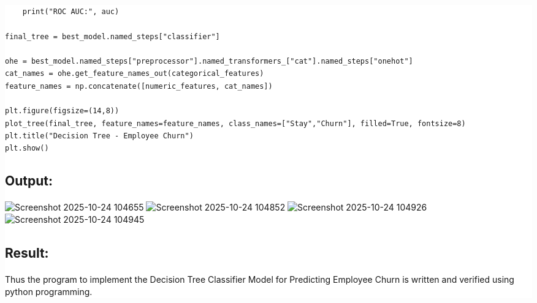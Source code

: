 ```
    print("ROC AUC:", auc)

final_tree = best_model.named_steps["classifier"]

ohe = best_model.named_steps["preprocessor"].named_transformers_["cat"].named_steps["onehot"]
cat_names = ohe.get_feature_names_out(categorical_features)
feature_names = np.concatenate([numeric_features, cat_names])

plt.figure(figsize=(14,8))
plot_tree(final_tree, feature_names=feature_names, class_names=["Stay","Churn"], filled=True, fontsize=8)
plt.title("Decision Tree - Employee Churn")
plt.show()

```
## Output:

<img width="1111" height="719" alt="Screenshot 2025-10-24 104655" src="https://github.com/user-attachments/assets/f51a0c8d-61a0-4f50-982f-5b8291ec667e" />

<img width="919" height="648" alt="Screenshot 2025-10-24 104852" src="https://github.com/user-attachments/assets/d0d1ecb3-71fc-4b27-8d48-f0504b300d22" />

<img width="827" height="713" alt="Screenshot 2025-10-24 104926" src="https://github.com/user-attachments/assets/c6374287-a54f-4778-8054-6277e00859a9" />

<img width="1142" height="655" alt="Screenshot 2025-10-24 104945" src="https://github.com/user-attachments/assets/e1ba71d6-f613-4d95-8972-027c62f0959c" />

## Result:
Thus the program to implement the  Decision Tree Classifier Model for Predicting Employee Churn is written and verified using python programming.
